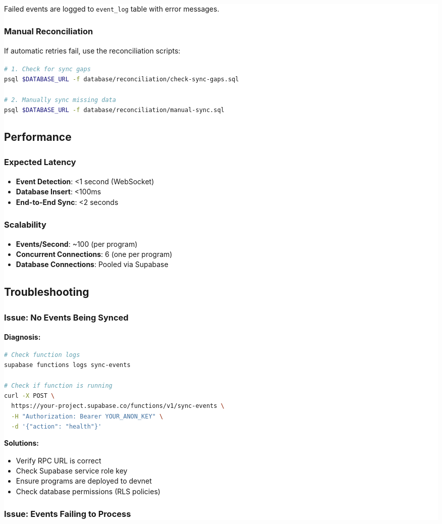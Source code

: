Failed events are logged to `event_log` table with error messages.

### Manual Reconciliation

If automatic retries fail, use the reconciliation scripts:

```bash
# 1. Check for sync gaps
psql $DATABASE_URL -f database/reconciliation/check-sync-gaps.sql

# 2. Manually sync missing data
psql $DATABASE_URL -f database/reconciliation/manual-sync.sql
```

## Performance

### Expected Latency

- **Event Detection**: <1 second (WebSocket)
- **Database Insert**: <100ms
- **End-to-End Sync**: <2 seconds

### Scalability

- **Events/Second**: ~100 (per program)
- **Concurrent Connections**: 6 (one per program)
- **Database Connections**: Pooled via Supabase

## Troubleshooting

### Issue: No Events Being Synced

**Diagnosis:**
```bash
# Check function logs
supabase functions logs sync-events

# Check if function is running
curl -X POST \
  https://your-project.supabase.co/functions/v1/sync-events \
  -H "Authorization: Bearer YOUR_ANON_KEY" \
  -d '{"action": "health"}'
```

**Solutions:**
- Verify RPC URL is correct
- Check Supabase service role key
- Ensure programs are deployed to devnet
- Check database permissions (RLS policies)

### Issue: Events Failing to Process

